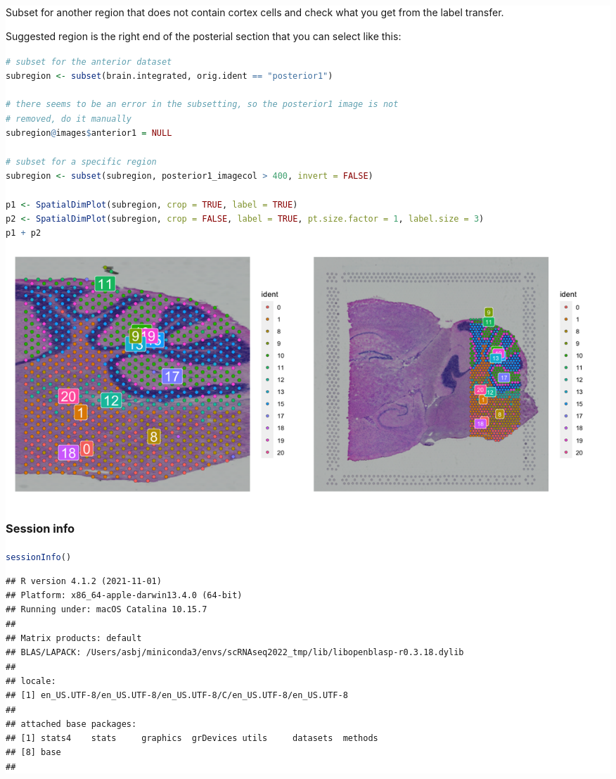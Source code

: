 Subset for another region that does not contain cortex cells and check what you get from the label transfer. 

Suggested region is the right end of the posterial section that you can select like this:

</div>



```r
# subset for the anterior dataset
subregion <- subset(brain.integrated, orig.ident == "posterior1")

# there seems to be an error in the subsetting, so the posterior1 image is not
# removed, do it manually
subregion@images$anterior1 = NULL

# subset for a specific region
subregion <- subset(subregion, posterior1_imagecol > 400, invert = FALSE)

p1 <- SpatialDimPlot(subregion, crop = TRUE, label = TRUE)
p2 <- SpatialDimPlot(subregion, crop = FALSE, label = TRUE, pt.size.factor = 1, label.size = 3)
p1 + p2
```

![](seurat_07_spatial_files/figure-html/unnamed-chunk-32-1.png)


### Session info


```r
sessionInfo()
```

```
## R version 4.1.2 (2021-11-01)
## Platform: x86_64-apple-darwin13.4.0 (64-bit)
## Running under: macOS Catalina 10.15.7
## 
## Matrix products: default
## BLAS/LAPACK: /Users/asbj/miniconda3/envs/scRNAseq2022_tmp/lib/libopenblasp-r0.3.18.dylib
## 
## locale:
## [1] en_US.UTF-8/en_US.UTF-8/en_US.UTF-8/C/en_US.UTF-8/en_US.UTF-8
## 
## attached base packages:
## [1] stats4    stats     graphics  grDevices utils     datasets  methods  
## [8] base     
## 
```